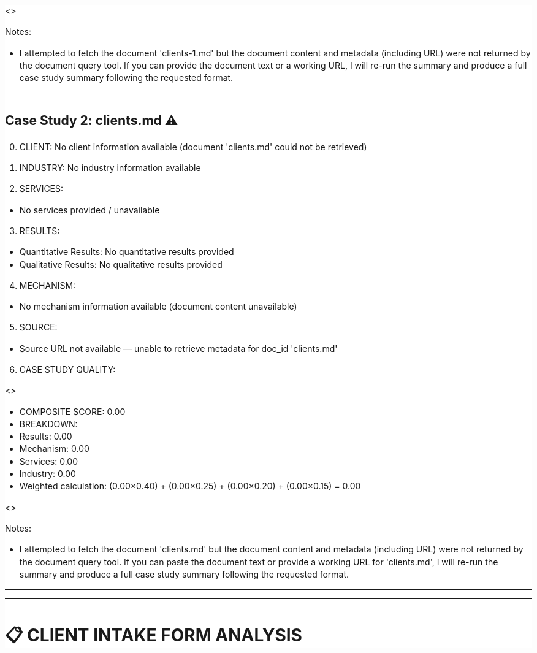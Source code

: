 <<END CASE STUDY QUALITY SCORE>>

Notes:
- I attempted to fetch the document 'clients-1.md' but the document content and metadata (including URL) were not returned by the document query tool. If you can provide the document text or a working URL, I will re-run the summary and produce a full case study summary following the requested format.

---

## Case Study 2: clients.md ⚠️

0. CLIENT: No client information available (document 'clients.md' could not be retrieved)

1. INDUSTRY: No industry information available

2. SERVICES:
- No services provided / unavailable

3. RESULTS:
- Quantitative Results: No quantitative results provided
- Qualitative Results: No qualitative results provided

4. MECHANISM:
- No mechanism information available (document content unavailable)

5. SOURCE:
- Source URL not available — unable to retrieve metadata for doc_id 'clients.md'

6. CASE STUDY QUALITY:

<<START CASE STUDY QUALITY SCORE>>

-  COMPOSITE SCORE: 0.00
-  BREAKDOWN: 
  - Results: 0.00
  - Mechanism: 0.00
  - Services: 0.00
  - Industry: 0.00
- Weighted calculation: (0.00×0.40) + (0.00×0.25) + (0.00×0.20) + (0.00×0.15) = 0.00

<<END CASE STUDY QUALITY SCORE>>

Notes:
- I attempted to fetch the document 'clients.md' but the document content and metadata (including URL) were not returned by the document query tool. If you can paste the document text or provide a working URL for 'clients.md', I will re-run the summary and produce a full case study summary following the requested format.

---



---

# 📋 CLIENT INTAKE FORM ANALYSIS
